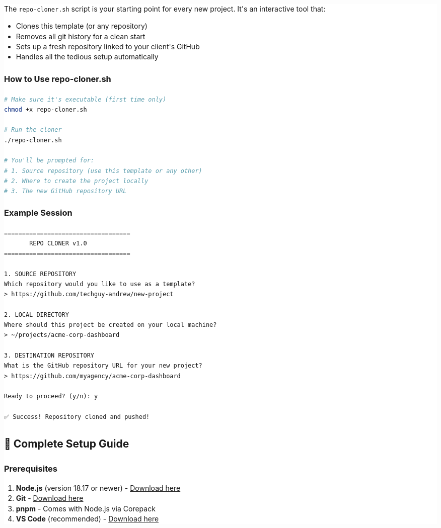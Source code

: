 The `repo-cloner.sh` script is your starting point for every new project. It's an interactive tool that:
- Clones this template (or any repository)
- Removes all git history for a clean start
- Sets up a fresh repository linked to your client's GitHub
- Handles all the tedious setup automatically

### How to Use repo-cloner.sh

```bash
# Make sure it's executable (first time only)
chmod +x repo-cloner.sh

# Run the cloner
./repo-cloner.sh

# You'll be prompted for:
# 1. Source repository (use this template or any other)
# 2. Where to create the project locally
# 3. The new GitHub repository URL
```

### Example Session

```
===================================
       REPO CLONER v1.0           
===================================

1. SOURCE REPOSITORY
Which repository would you like to use as a template?
> https://github.com/techguy-andrew/new-project

2. LOCAL DIRECTORY  
Where should this project be created on your local machine?
> ~/projects/acme-corp-dashboard

3. DESTINATION REPOSITORY
What is the GitHub repository URL for your new project?
> https://github.com/myagency/acme-corp-dashboard

Ready to proceed? (y/n): y

✅ Success! Repository cloned and pushed!
```

## 🚀 Complete Setup Guide

### Prerequisites

1. **Node.js** (version 18.17 or newer) - [Download here](https://nodejs.org/)
2. **Git** - [Download here](https://git-scm.com/)
3. **pnpm** - Comes with Node.js via Corepack
4. **VS Code** (recommended) - [Download here](https://code.visualstudio.com/)
